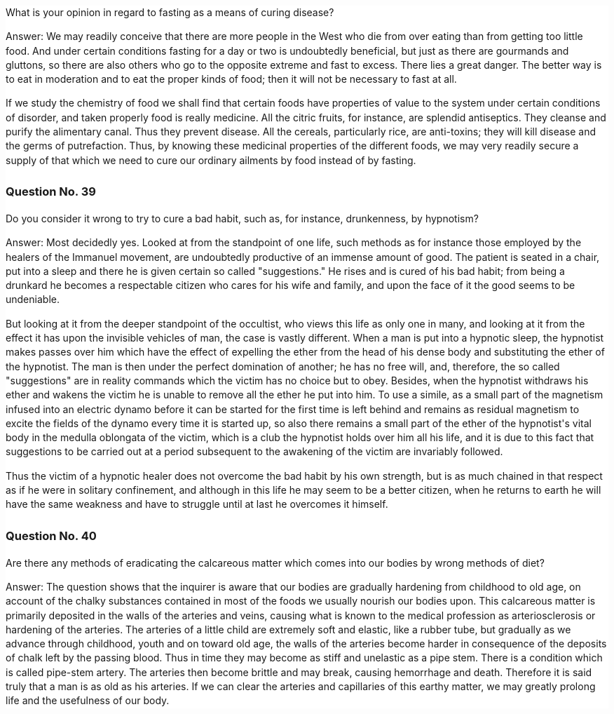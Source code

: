 What is your opinion in regard to fasting as a means of curing disease? 

Answer: We may readily conceive that there are more people in the West who die from over eating than from getting too little food. And under certain conditions fasting for a day or two is undoubtedly beneficial, but just as there are gourmands and gluttons, so there are also others who go to the opposite extreme and fast to excess. There lies a great danger. The better way is to eat in moderation and to eat the proper kinds of food; then it will not be necessary to fast at all. 

If we study the chemistry of food we shall find that certain foods have properties of value to the system under certain conditions of disorder, and taken properly food is really medicine. All the citric fruits, for instance, are splendid antiseptics. They cleanse and purify the alimentary canal. Thus they prevent disease. All the cereals, particularly rice, are anti-toxins; they will kill disease and the germs of putrefaction. Thus, by knowing these medicinal properties of the different foods, we may very readily secure a supply of that which we need to cure our ordinary ailments by food instead of by fasting. 

### <h3 id="question-39">Question No. 39</h3>

Do you consider it wrong to try to cure a bad habit, such as, for instance, drunkenness, by hypnotism? 

Answer: Most decidedly yes. Looked at from the standpoint of one life, such methods as for instance those employed by the healers of the Immanuel movement, are undoubtedly productive of an immense amount of good. The patient is seated in a chair, put into a sleep and there he is given certain so called "suggestions." He rises and is cured of his bad habit; from being a drunkard he becomes a respectable citizen who cares for his wife and family, and upon the face of it the good seems to be undeniable. 

But looking at it from the deeper standpoint of the occultist, who views this life as only one in many, and looking at it from the effect it has upon the invisible vehicles of man, the case is vastly different. When a man is put into a hypnotic sleep, the hypnotist makes passes over him which have the effect of expelling the ether from the head of his dense body and substituting the ether of the hypnotist. The man is then under the perfect domination of another; he has no free will, and, therefore, the so called "suggestions" are in reality commands which the victim has no choice but to obey. Besides, when the hypnotist withdraws his ether and wakens the victim he is unable to remove all the ether he put into him. To use a simile, as a small part of the magnetism infused into an electric dynamo before it can be started for the first time is left behind and remains as residual magnetism to excite the fields of the dynamo every time it is started up, so also there remains a small part of the ether of the hypnotist's vital body in the medulla oblongata of the victim, which is a club the hypnotist holds over him all his life, and it is due to this fact that suggestions to be carried out at a period subsequent to the awakening of the victim are invariably followed. 

Thus the victim of a hypnotic healer does not overcome the bad habit by his own strength, but is as much chained in that respect as if he were in solitary confinement, and although in this life he may seem to be a better citizen, when he returns to earth he will have the same weakness and have to struggle until at last he overcomes it himself. 

### <h3 id="question-40">Question No. 40</h3>

Are there any methods of eradicating the calcareous matter which comes into our bodies by wrong methods of diet? 

Answer: The question shows that the inquirer is aware that our bodies are gradually hardening from childhood to old age, on account of the chalky substances contained in most of the foods we usually nourish our bodies upon. This calcareous matter is primarily deposited in the walls of the arteries and veins, causing what is known to the medical profession as arteriosclerosis or hardening of the arteries. The arteries of a little child are extremely soft and elastic, like a rubber tube, but gradually as we advance through childhood, youth and on toward old age, the walls of the arteries become harder in consequence of the deposits of chalk left by the passing blood. Thus in time they may become as stiff and unelastic as a pipe stem. There is a condition which is called pipe-stem artery. The arteries then become brittle and may break, causing hemorrhage and death. Therefore it is said truly that a man is as old as his arteries. If we can clear the arteries and capillaries of this earthy matter, we may greatly prolong life and the usefulness of our body. 

